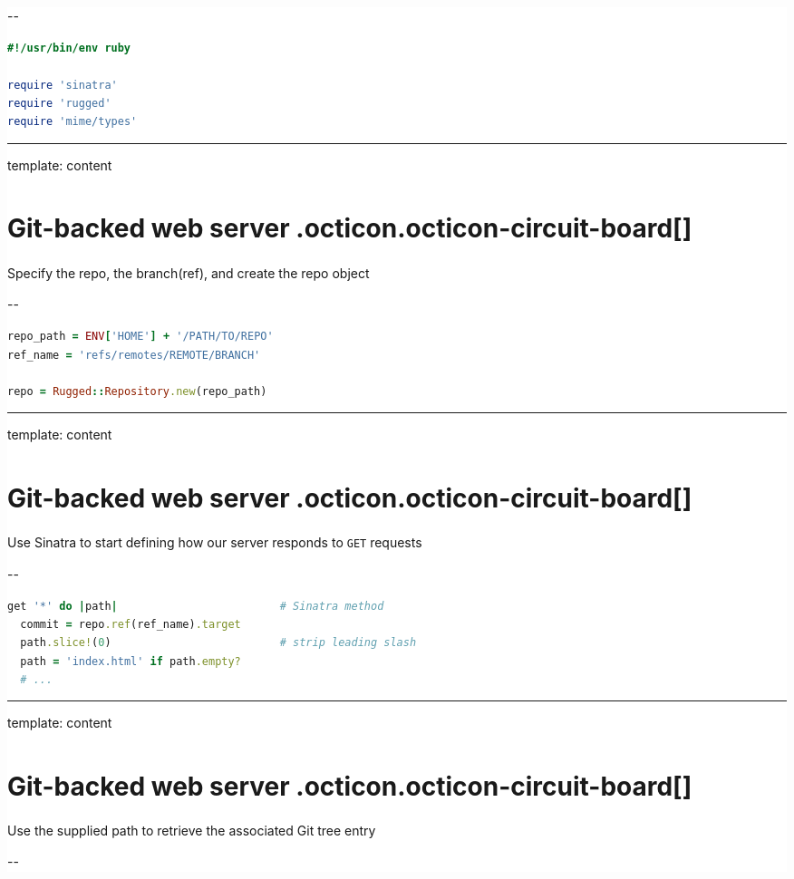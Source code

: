 --

```ruby
#!/usr/bin/env ruby

require 'sinatra'
require 'rugged'
require 'mime/types'
```

---

template: content

# Git-backed web server .octicon.octicon-circuit-board[]

Specify the repo, the branch(ref), and create the repo object

--

```ruby
repo_path = ENV['HOME'] + '/PATH/TO/REPO'
ref_name = 'refs/remotes/REMOTE/BRANCH'

repo = Rugged::Repository.new(repo_path)
```

---

template: content

# Git-backed web server .octicon.octicon-circuit-board[]

Use Sinatra to start defining how our server responds to `GET` requests

--

```ruby
get '*' do |path|                         # Sinatra method
  commit = repo.ref(ref_name).target
  path.slice!(0)                          # strip leading slash
  path = 'index.html' if path.empty?
  # ...

```

---

template: content

# Git-backed web server .octicon.octicon-circuit-board[]

Use the supplied path to retrieve the associated Git tree entry

--
